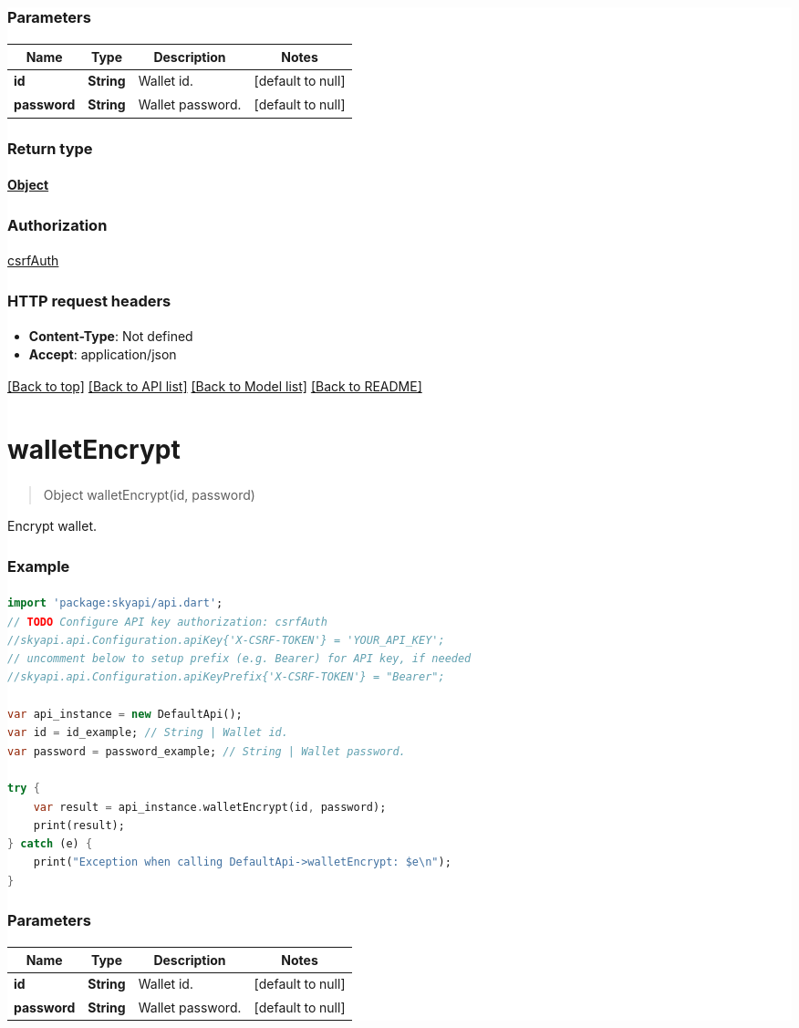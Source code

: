 ### Parameters

Name | Type | Description  | Notes
------------- | ------------- | ------------- | -------------
 **id** | **String**| Wallet id. | [default to null]
 **password** | **String**| Wallet password. | [default to null]

### Return type

[**Object**](Object.md)

### Authorization

[csrfAuth](../README.md#csrfAuth)

### HTTP request headers

 - **Content-Type**: Not defined
 - **Accept**: application/json

[[Back to top]](#) [[Back to API list]](../README.md#documentation-for-api-endpoints) [[Back to Model list]](../README.md#documentation-for-models) [[Back to README]](../README.md)

# **walletEncrypt**
> Object walletEncrypt(id, password)

Encrypt wallet.

### Example 
```dart
import 'package:skyapi/api.dart';
// TODO Configure API key authorization: csrfAuth
//skyapi.api.Configuration.apiKey{'X-CSRF-TOKEN'} = 'YOUR_API_KEY';
// uncomment below to setup prefix (e.g. Bearer) for API key, if needed
//skyapi.api.Configuration.apiKeyPrefix{'X-CSRF-TOKEN'} = "Bearer";

var api_instance = new DefaultApi();
var id = id_example; // String | Wallet id.
var password = password_example; // String | Wallet password.

try { 
    var result = api_instance.walletEncrypt(id, password);
    print(result);
} catch (e) {
    print("Exception when calling DefaultApi->walletEncrypt: $e\n");
}
```

### Parameters

Name | Type | Description  | Notes
------------- | ------------- | ------------- | -------------
 **id** | **String**| Wallet id. | [default to null]
 **password** | **String**| Wallet password. | [default to null]
